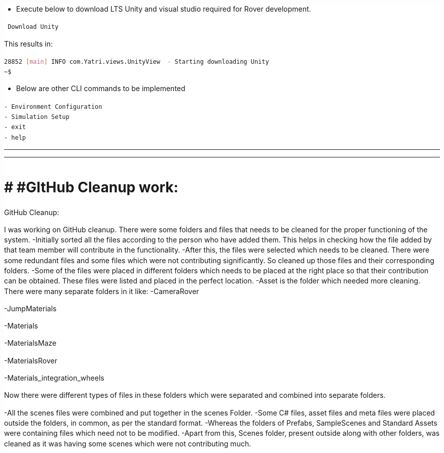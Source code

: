  - Execute below to download LTS Unity and visual studio required for Rover development.

```bash
 Download Unity
```
This results in: 
```bash
28852 [main] INFO com.Yatri.views.UnityView  - Starting downloading Unity
~$
```
 - Below are other CLI commands to be implemented

 ```bash
 - Environment Configuration
 - Simulation Setup
 - exit
 - help
```

-------------------------------------------------------------------------------------------------------------------------------------
-------------------------------------------------------------------------------------------------------------------------------------
# # #GItHub Cleanup work:

GitHub Cleanup:

I was working on GitHub cleanup. There were some folders and files that needs to be cleaned for the proper functioning of the system.
-Initially sorted all the files according to the person who have added them. This helps in checking how  the file added by that team member will contribute in the functionality.
-After this, the files were selected which needs to be cleaned. There were some redundant files and some files which were not contributing significantly. So cleaned up those files and their corresponding folders.
-Some of the files were placed in different folders which needs to be placed at the right place so that their contribution can be obtained. These files were listed and placed in the perfect location.
-Asset is the folder which needed more cleaning. There were many separate folders in it like:
-CameraRover

-JumpMaterials

-Materials

-MaterialsMaze

-MaterialsRover

-Materials_integration_wheels

Now there were different types of files in these folders which were separated and combined into separate folders.

-All the scenes files were combined and put together in the scenes Folder.
-Some C# files, asset files and meta files were placed outside the folders, in common, as per the standard format.
-Whereas the folders of Prefabs, SampleScenes and Standard Assets were containing files which need not to be modified.
-Apart from this, Scenes folder, present outside along with other folders, was cleaned as it was having some scenes which were not contributing much.  
